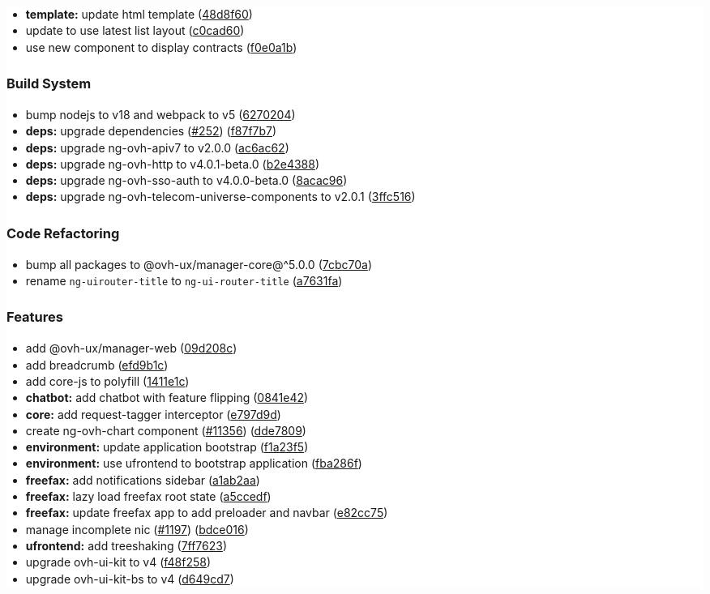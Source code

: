 * **template:** update html template ([48d8f60](https://github.com/ovh/manager/commit/48d8f60f348cf21dd192286b39c7c6721681ce0e))
* update to use latest list layout ([c0cad60](https://github.com/ovh/manager/commit/c0cad603c8cce8ca8833c58c95d444aebfff7622))
* use new component to display contracts ([f0e0a1b](https://github.com/ovh/manager/commit/f0e0a1b0099443eb690186e9f7e94382ec89f040))


### Build System

* bump nodejs to v18 and webpack to v5 ([6270204](https://github.com/ovh/manager/commit/6270204e59bbfb87ec000c5853be08027affbb69))
* **deps:** upgrade dependencies ([#252](https://github.com/ovh/manager/issues/252)) ([f87f7b7](https://github.com/ovh/manager/commit/f87f7b7fa7fdc91bf3adf095a074eba94a3908bf))
* **deps:** upgrade ng-ovh-apiv7 to v2.0.0 ([ac6ac62](https://github.com/ovh/manager/commit/ac6ac62dba51dc067eb8b1327b6ce8c7647addca))
* **deps:** upgrade ng-ovh-http to v4.0.1-beta.0 ([b2e4388](https://github.com/ovh/manager/commit/b2e43888fe2ae023b511690268e20aed70d6014e))
* **deps:** upgrade ng-ovh-sso-auth to v4.0.0-beta.0 ([8acac96](https://github.com/ovh/manager/commit/8acac968d34bbd68f38a07dfbafdbc5b9a8ad151))
* **deps:** upgrade ng-ovh-telecom-universe-components to v2.0.1 ([3ffc516](https://github.com/ovh/manager/commit/3ffc516058fb861a364a76fbf447093a34137673))


### Code Refactoring

* bump all packages to @ovh-ux/manager-core@^5.0.0 ([7cbc70a](https://github.com/ovh/manager/commit/7cbc70a2a2286a71b71a4d6289665581414cf54d))
* rename `ng-uirouter-title` to `ng-ui-router-title` ([a7631fa](https://github.com/ovh/manager/commit/a7631fac619f9052cac9ab7770bc31b8631b8285))


### Features

* add @ovh-ux/manager-web ([09d208c](https://github.com/ovh/manager/commit/09d208c4e383dffaee3af54825319a4c25bc2188))
* add breadcrumb ([efd9b1c](https://github.com/ovh/manager/commit/efd9b1c46b88b835d410eb47583e7d13cb23e92e))
* add core-js to polyfill ([1411e1c](https://github.com/ovh/manager/commit/1411e1ca873d1ffd715c43fcadfe96f26e5be874))
* **chatbot:** add chatbot with feature flipping ([0841e42](https://github.com/ovh/manager/commit/0841e42d883f24e32d7d4655d1b4f3b394162596))
* **core:** add request-tagger interceptor ([e797d9d](https://github.com/ovh/manager/commit/e797d9d942fa2a7917eea04244ec158e25cc3149))
* create ng-ovh-chart component ([#11356](https://github.com/ovh/manager/issues/11356)) ([dde7809](https://github.com/ovh/manager/commit/dde780945145ef49f9280a037cb00683b5aa31db))
* **environment:** update application bootstrap ([f1a23f5](https://github.com/ovh/manager/commit/f1a23f58927f99718e234d5a0e585ee7b3d067c3))
* **environment:** use ufrontend to bootstrap application ([fba286f](https://github.com/ovh/manager/commit/fba286f89e58e73f8899da0dbac615f65fc6a7f8))
* **freefax:** add notifications sidebar ([a1ab2aa](https://github.com/ovh/manager/commit/a1ab2aab7c8eb69bf71eb1f69e0ce3edc140d7c8))
* **freefax:** lazy load freefax root state ([a5ccedf](https://github.com/ovh/manager/commit/a5ccedf1a8f735966ed9f0d56f8e07a3acf4c5f0))
* **freefax:** update freefax app to add preloader and navbar ([e82cc75](https://github.com/ovh/manager/commit/e82cc75210c3644af09cd87cd034dd9cd8314743))
* manage incomplete nic ([#1197](https://github.com/ovh/manager/issues/1197)) ([bdce016](https://github.com/ovh/manager/commit/bdce016f4aefa939f1b19dc7b4c9037b35ccb2b6))
* **ufrontend:** add treeshaking ([7ff7623](https://github.com/ovh/manager/commit/7ff7623b2d13b6f2aea2d3a4bfd9d62e169e93c6))
* upgrade ovh-ui-kit to v4 ([f48f258](https://github.com/ovh/manager/commit/f48f2587c367b06939c452428c5783c2fb1c1b8d))
* upgrade ovh-ui-kit-bs to v4 ([d649cd7](https://github.com/ovh/manager/commit/d649cd7d566ac39d172b2e36625fde83bd99c9f5))